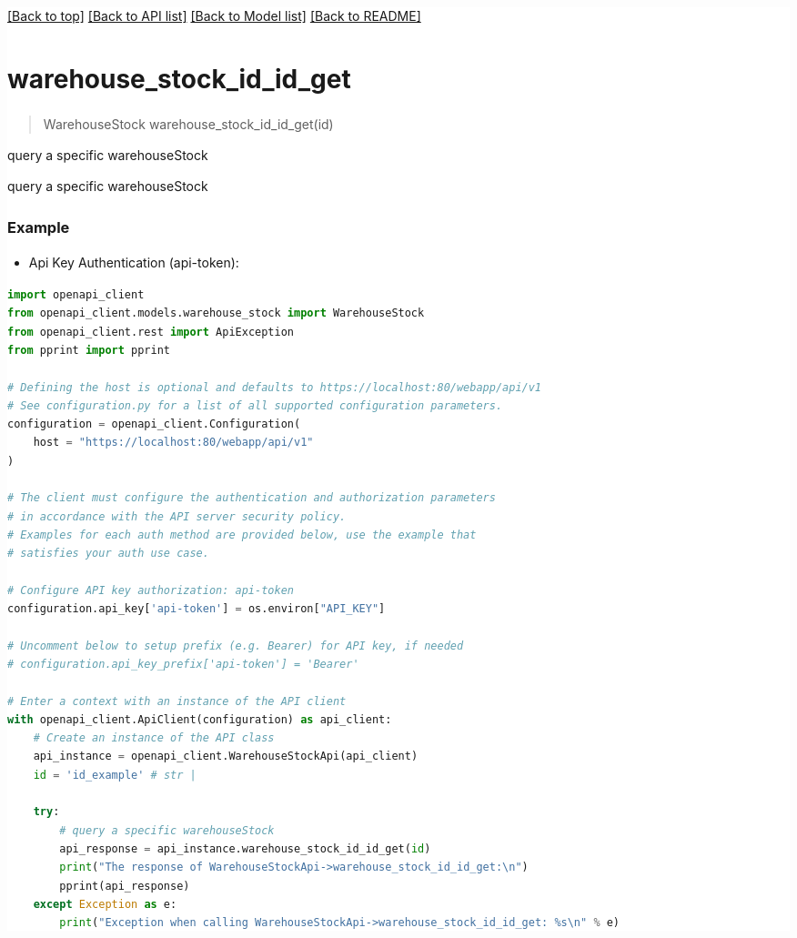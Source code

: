 [[Back to top]](#) [[Back to API list]](../README.md#documentation-for-api-endpoints) [[Back to Model list]](../README.md#documentation-for-models) [[Back to README]](../README.md)

# **warehouse_stock_id_id_get**
> WarehouseStock warehouse_stock_id_id_get(id)

query a specific warehouseStock

query a specific warehouseStock

### Example

* Api Key Authentication (api-token):

```python
import openapi_client
from openapi_client.models.warehouse_stock import WarehouseStock
from openapi_client.rest import ApiException
from pprint import pprint

# Defining the host is optional and defaults to https://localhost:80/webapp/api/v1
# See configuration.py for a list of all supported configuration parameters.
configuration = openapi_client.Configuration(
    host = "https://localhost:80/webapp/api/v1"
)

# The client must configure the authentication and authorization parameters
# in accordance with the API server security policy.
# Examples for each auth method are provided below, use the example that
# satisfies your auth use case.

# Configure API key authorization: api-token
configuration.api_key['api-token'] = os.environ["API_KEY"]

# Uncomment below to setup prefix (e.g. Bearer) for API key, if needed
# configuration.api_key_prefix['api-token'] = 'Bearer'

# Enter a context with an instance of the API client
with openapi_client.ApiClient(configuration) as api_client:
    # Create an instance of the API class
    api_instance = openapi_client.WarehouseStockApi(api_client)
    id = 'id_example' # str | 

    try:
        # query a specific warehouseStock
        api_response = api_instance.warehouse_stock_id_id_get(id)
        print("The response of WarehouseStockApi->warehouse_stock_id_id_get:\n")
        pprint(api_response)
    except Exception as e:
        print("Exception when calling WarehouseStockApi->warehouse_stock_id_id_get: %s\n" % e)
```
